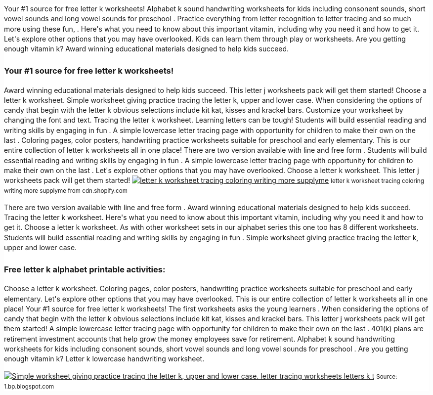 Your #1 source for free letter k worksheets! Alphabet k sound handwriting worksheets for kids including consonent sounds, short vowel sounds and long vowel sounds for preschool . Practice everything from letter recognition to letter tracing and so much more using these fun, . Here&#039;s what you need to know about this important vitamin, including why you need it and how to get it. Let&#039;s explore other options that you may have overlooked. Kids can learn them through play or worksheets. Are you getting enough vitamin k? Award winning educational materials designed to help kids succeed.

### Your #1 source for free letter k worksheets!
Award winning educational materials designed to help kids succeed. This letter j worksheets pack will get them started! Choose a letter k worksheet. Simple worksheet giving practice tracing the letter k, upper and lower case. When considering the options of candy that begin with the letter k obvious selections include kit kat, kisses and krackel bars. Customize your worksheet by changing the font and text. Tracing the letter k worksheet. Learning letters can be tough! Students will build essential reading and writing skills by engaging in fun . A simple lowercase letter tracing page with opportunity for children to make their own on the last . Coloring pages, color posters, handwriting practice worksheets suitable for preschool and early elementary. This is our entire collection of letter k worksheets all in one place! There are two version available with line and free form .
Students will build essential reading and writing skills by engaging in fun . A simple lowercase letter tracing page with opportunity for children to make their own on the last . Let&#039;s explore other options that you may have overlooked. Choose a letter k worksheet. This letter j worksheets pack will get them started!
[![letter k worksheet tracing coloring writing more supplyme](https://cdn.shopify.com/s/files/1/1418/0968/products/K-Star_20of_20the_20show_20Letter_20worksheet_1024x1024.jpg?v=1524762463 "letter k worksheet tracing coloring writing more supplyme")](https://cdn.shopify.com/s/files/1/1418/0968/products/K-Star_20of_20the_20show_20Letter_20worksheet_1024x1024.jpg?v=1524762463)
<small>letter k worksheet tracing coloring writing more supplyme from cdn.shopify.com</small>

There are two version available with line and free form . Award winning educational materials designed to help kids succeed. Tracing the letter k worksheet. Here&#039;s what you need to know about this important vitamin, including why you need it and how to get it. Choose a letter k worksheet. As with other worksheet sets in our alphabet series this one too has 8 different worksheets. Students will build essential reading and writing skills by engaging in fun . Simple worksheet giving practice tracing the letter k, upper and lower case.

### Free letter k alphabet printable activities:
Choose a letter k worksheet. Coloring pages, color posters, handwriting practice worksheets suitable for preschool and early elementary. Let&#039;s explore other options that you may have overlooked. This is our entire collection of letter k worksheets all in one place! Your #1 source for free letter k worksheets! The first worksheets asks the young learners . When considering the options of candy that begin with the letter k obvious selections include kit kat, kisses and krackel bars. This letter j worksheets pack will get them started! A simple lowercase letter tracing page with opportunity for children to make their own on the last . 401(k) plans are retirement investment accounts that help grow the money employees save for retirement. Alphabet k sound handwriting worksheets for kids including consonent sounds, short vowel sounds and long vowel sounds for preschool . Are you getting enough vitamin k? Letter k lowercase handwriting worksheet.


[![Simple worksheet giving practice tracing the letter k, upper and lower case. letter tracing worksheets letters k t](https://encrypted-tbn0.gstatic.com/images?q=tbn:ANd9GcRpB6NamNDB1MBqqtkbeRRCd38FAebg-lhfCw&amp;usqp=CAU "letter tracing worksheets letters k t")](https://1.bp.blogspot.com/-j5lq7z4IHW4/WPpg4P0HCrI/AAAAAAAAFQE/-xzcq1y7vEQMKZuj-zOdPfbg3MyUBjTVACLcB/s1600/letter-k-tracing-worksheet.jpg)
<small>Source: 1.bp.blogspot.com</small>
